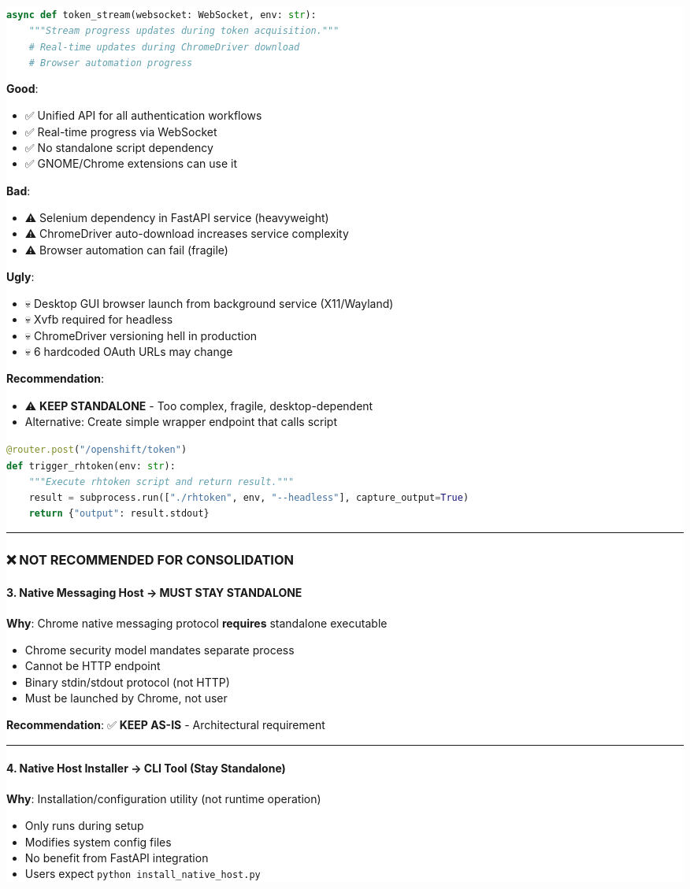 ```python
async def token_stream(websocket: WebSocket, env: str):
    """Stream progress updates during token acquisition."""
    # Real-time updates during ChromeDriver download
    # Browser automation progress
```

**Good**:
- ✅ Unified API for all authentication workflows
- ✅ Real-time progress via WebSocket
- ✅ No standalone script dependency
- ✅ GNOME/Chrome extensions can use it

**Bad**:
- ⚠️ Selenium dependency in FastAPI service (heavyweight)
- ⚠️ ChromeDriver auto-download increases service complexity
- ⚠️ Browser automation can fail (fragile)

**Ugly**:
- 💀 Desktop GUI browser launch from background service (X11/Wayland)
- 💀 Xvfb required for headless
- 💀 ChromeDriver versioning hell in production
- 💀 6 hardcoded OAuth URLs may change

**Recommendation**:
- ⚠️ **KEEP STANDALONE** - Too complex, fragile, desktop-dependent
- Alternative: Create simple wrapper endpoint that calls script
```python
@router.post("/openshift/token")
def trigger_rhtoken(env: str):
    """Execute rhtoken script and return result."""
    result = subprocess.run(["./rhtoken", env, "--headless"], capture_output=True)
    return {"output": result.stdout}
```

---

### ❌ NOT RECOMMENDED FOR CONSOLIDATION

#### 3. **Native Messaging Host** → MUST STAY STANDALONE

**Why**: Chrome native messaging protocol **requires** standalone executable
- Chrome security model mandates separate process
- Cannot be HTTP endpoint
- Binary stdin/stdout protocol (not HTTP)
- Must be launched by Chrome, not user

**Recommendation**: ✅ **KEEP AS-IS** - Architectural requirement

---

#### 4. **Native Host Installer** → CLI Tool (Stay Standalone)

**Why**: Installation/configuration utility (not runtime operation)
- Only runs during setup
- Modifies system config files
- No benefit from FastAPI integration
- Users expect `python install_native_host.py`
